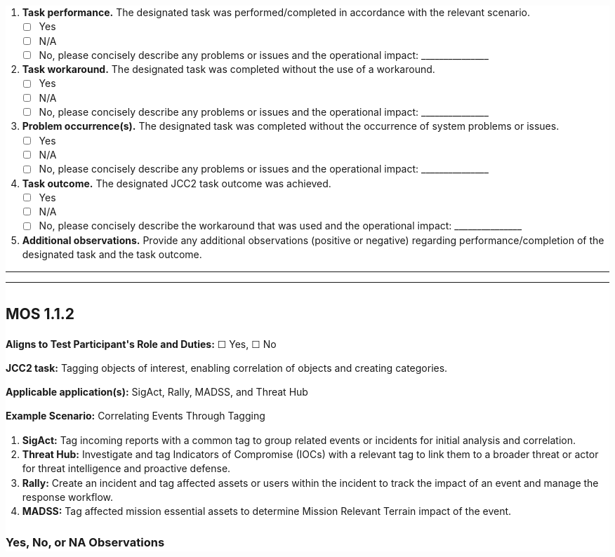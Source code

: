 
1. **Task performance.** The designated task was performed/completed in accordance with the relevant scenario.
   - [ ] Yes
   - [ ] N/A
   - [ ] No, please concisely describe any problems or issues and the operational impact: _______________

2. **Task workaround.** The designated task was completed without the use of a workaround.
   - [ ] Yes
   - [ ] N/A
   - [ ] No, please concisely describe any problems or issues and the operational impact: _______________

3. **Problem occurrence(s).** The designated task was completed without the occurrence of system problems or issues.
   - [ ] Yes
   - [ ] N/A
   - [ ] No, please concisely describe any problems or issues and the operational impact: _______________

4. **Task outcome.** The designated JCC2 task outcome was achieved.
   - [ ] Yes
   - [ ] N/A
   - [ ] No, please concisely describe the workaround that was used and the operational impact: _______________

5. **Additional observations.** Provide any additional observations (positive or negative) regarding performance/completion of the designated task and the task outcome.

_______________________________________________________________________________

---

## MOS 1.1.2

**Aligns to Test Participant's Role and Duties:** ☐ Yes, ☐ No

**JCC2 task:** Tagging objects of interest, enabling correlation of objects and creating categories.

**Applicable application(s):** SigAct, Rally, MADSS, and Threat Hub

**Example Scenario:** Correlating Events Through Tagging

1. **SigAct:** Tag incoming reports with a common tag to group related events or incidents for initial analysis and correlation.
2. **Threat Hub:** Investigate and tag Indicators of Compromise (IOCs) with a relevant tag to link them to a broader threat or actor for threat intelligence and proactive defense.
3. **Rally:** Create an incident and tag affected assets or users within the incident to track the impact of an event and manage the response workflow.
4. **MADSS:** Tag affected mission essential assets to determine Mission Relevant Terrain impact of the event.

### Yes, No, or NA Observations
